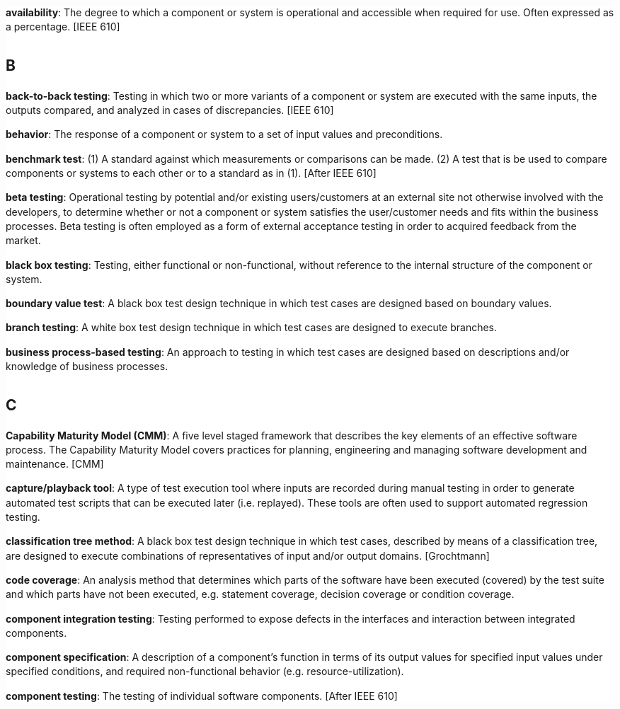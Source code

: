 **availability**: The degree to which a component or system is operational and accessible when required for use. Often expressed as a percentage. [IEEE 610]

## B

**back-to-back testing**: Testing in which two or more variants of a component or system are executed with the same inputs, the outputs compared, and analyzed in cases of discrepancies. [IEEE 610]

**behavior**: The response of a component or system to a set of input values and preconditions.

**benchmark test**: (1) A standard against which measurements or comparisons can be made. (2) A test that is be used to compare components or systems to each other or to a standard as in (1). [After IEEE 610]

**beta testing**: Operational testing by potential and/or existing users/customers at an external site not otherwise involved with the developers, to determine whether or not a component or system satisfies the user/customer needs and fits within the business processes. Beta testing is often employed as a form of external acceptance testing in order to acquired feedback from the market.

**black box testing**: Testing, either functional or non-functional, without reference to the internal structure of the component or system.

**boundary value test**: A black box test design technique in which test cases are designed based on boundary values.

**branch testing**: A white box test design technique in which test cases are designed to execute branches.

**business process-based testing**: An approach to testing in which test cases are designed based on descriptions and/or knowledge of business processes.

## C

**Capability Maturity Model (CMM)**: A five level staged framework that describes the key elements of an effective software process. The Capability Maturity Model covers practices for planning, engineering and managing software development and maintenance. [CMM]

**capture/playback tool**: A type of test execution tool where inputs are recorded during manual testing in order to generate automated test scripts that can be executed later (i.e. replayed). These tools are often used to support automated regression testing.

**classification tree method**: A black box test design technique in which test cases, described by means of a classification tree, are designed to execute combinations of representatives of input and/or output domains. [Grochtmann]

**code coverage**: An analysis method that determines which parts of the software have been executed (covered) by the test suite and which parts have not been executed, e.g. statement coverage, decision coverage or condition coverage.

**component integration testing**: Testing performed to expose defects in the interfaces and interaction between integrated components.

**component specification**: A description of a component’s function in terms of its output values for specified input values under specified conditions, and required non-functional behavior (e.g. resource-utilization).

**component testing**: The testing of individual software components. [After IEEE 610]

